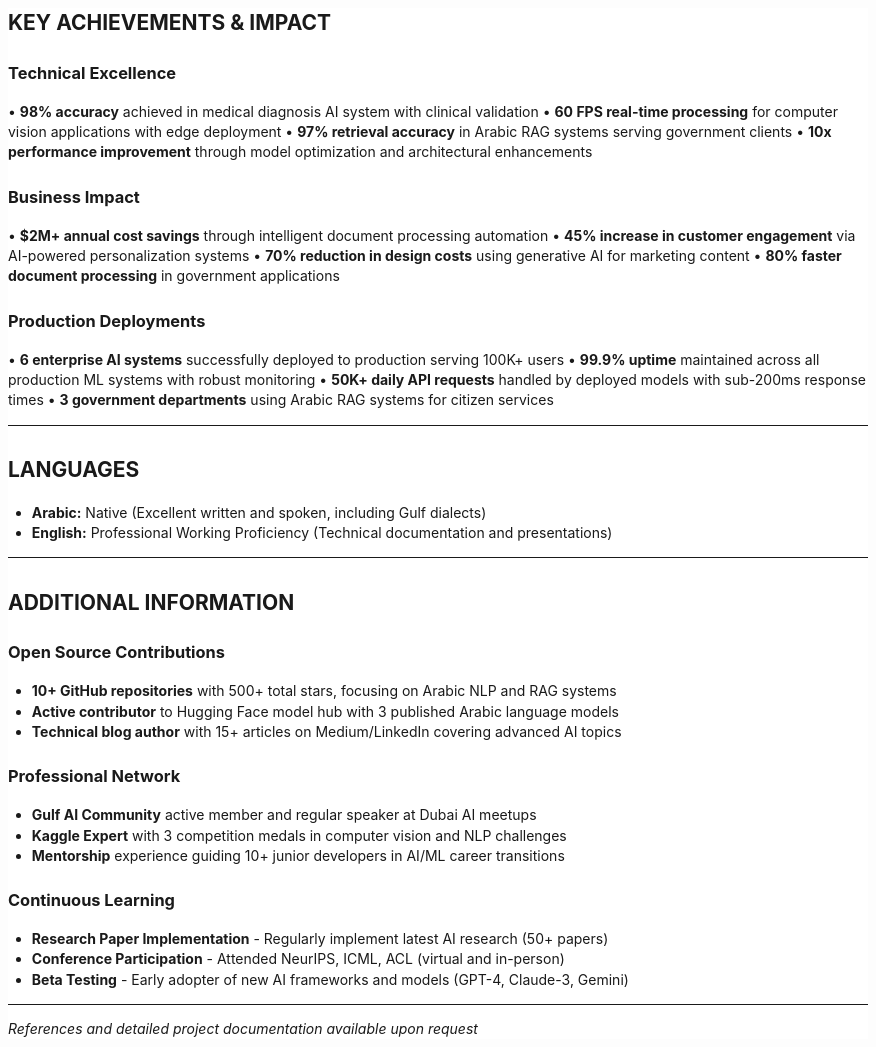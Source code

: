 
## KEY ACHIEVEMENTS & IMPACT

### **Technical Excellence**
• **98% accuracy** achieved in medical diagnosis AI system with clinical validation
• **60 FPS real-time processing** for computer vision applications with edge deployment
• **97% retrieval accuracy** in Arabic RAG systems serving government clients
• **10x performance improvement** through model optimization and architectural enhancements

### **Business Impact**
• **$2M+ annual cost savings** through intelligent document processing automation
• **45% increase in customer engagement** via AI-powered personalization systems
• **70% reduction in design costs** using generative AI for marketing content
• **80% faster document processing** in government applications

### **Production Deployments**
• **6 enterprise AI systems** successfully deployed to production serving 100K+ users
• **99.9% uptime** maintained across all production ML systems with robust monitoring
• **50K+ daily API requests** handled by deployed models with sub-200ms response times
• **3 government departments** using Arabic RAG systems for citizen services

---

## LANGUAGES
- **Arabic:** Native (Excellent written and spoken, including Gulf dialects)
- **English:** Professional Working Proficiency (Technical documentation and presentations)

---

## ADDITIONAL INFORMATION

### **Open Source Contributions**
- **10+ GitHub repositories** with 500+ total stars, focusing on Arabic NLP and RAG systems
- **Active contributor** to Hugging Face model hub with 3 published Arabic language models
- **Technical blog author** with 15+ articles on Medium/LinkedIn covering advanced AI topics

### **Professional Network**
- **Gulf AI Community** active member and regular speaker at Dubai AI meetups
- **Kaggle Expert** with 3 competition medals in computer vision and NLP challenges
- **Mentorship** experience guiding 10+ junior developers in AI/ML career transitions

### **Continuous Learning**
- **Research Paper Implementation** - Regularly implement latest AI research (50+ papers)
- **Conference Participation** - Attended NeurIPS, ICML, ACL (virtual and in-person)
- **Beta Testing** - Early adopter of new AI frameworks and models (GPT-4, Claude-3, Gemini)

---

*References and detailed project documentation available upon request*